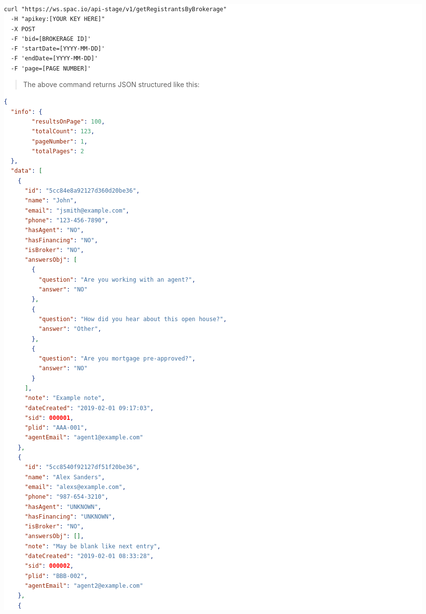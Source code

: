 ```shell
curl "https://ws.spac.io/api-stage/v1/getRegistrantsByBrokerage​"
  -H "apikey:[YOUR KEY HERE]" 
  -X POST
  -F 'bid=[BROKERAGE ID]'
  -F 'startDate=[YYYY-MM-DD]' 
  -F 'endDate=[YYYY-MM-DD]'
  -F 'page=[PAGE NUMBER]'
```

> The above command returns JSON structured like this:

```json
{ 
  "info": {
        "resultsOnPage": 100,
        "totalCount": 123,
        "pageNumber": 1,
        "totalPages": 2
  },
  "data": [
    {
      "id": "5cc84e8a92127d360d20be36",
      "name": "John", 
      "email": "jsmith@example.com", 
      "phone": "123-456-7890", 
      "hasAgent": "NO", 
      "hasFinancing": "NO", 
      "isBroker": "NO", 
      "answersObj": [
        { 
          "question": "Are you working with an agent?", 
          "answer": "NO"
        },
        {
          "question": "How did you hear about this open house?",
          "answer": "Other", 
        },
        {
          "question": "Are you mortgage pre-approved?", 
          "answer": "NO" 
        }
      ],
      "note": "Example note", 
      "dateCreated": "2019-02-01 09:17:03",
      "sid": 000001,
      "plid": "AAA-001",
      "agentEmail": "agent1@example.com" 
    }, 
    { 
      "id": "5cc8540f92127df51f20be36",
      "name": "Alex Sanders", 
      "email": "alexs@example.com", 
      "phone": "987-654-3210", 
      "hasAgent": "UNKNOWN", 
      "hasFinancing": "UNKNOWN", 
      "isBroker": "NO", 
      "answersObj": [], 
      "note": "May be blank like next entry",
      "dateCreated": "2019-02-01 08:33:28",
      "sid": 000002,
      "plid": "BBB-002",
      "agentEmail": "agent2@example.com"  
    }, 
    { 
```